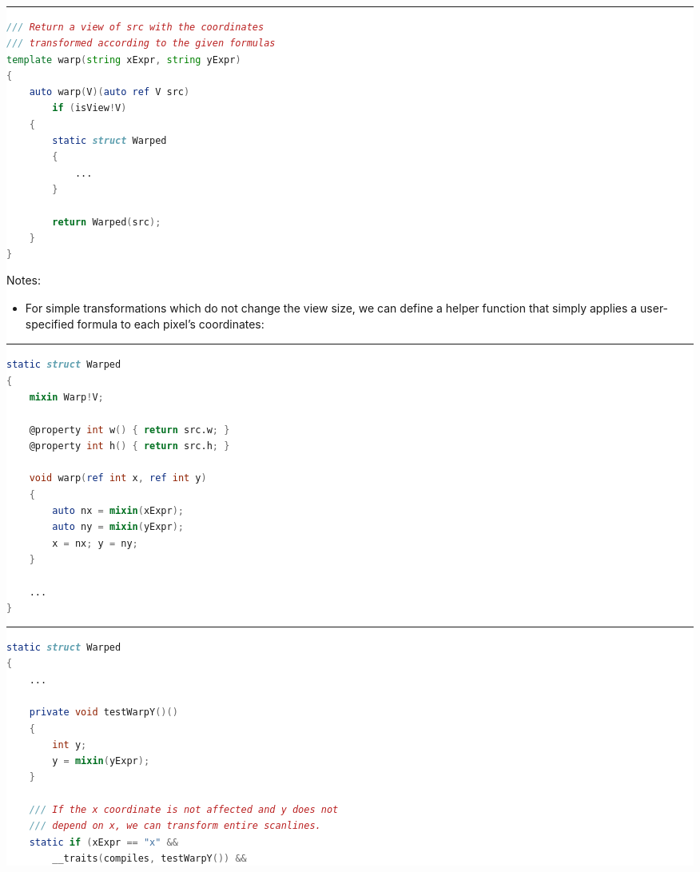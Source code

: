 

----

```d
/// Return a view of src with the coordinates
/// transformed according to the given formulas
template warp(string xExpr, string yExpr)
{
    auto warp(V)(auto ref V src)
        if (isView!V)
    {
        static struct Warped
        {
			...
        }
 
        return Warped(src);
    }
}
```

<style> <ID> pre { font-size: 50%; } </style>

Notes:
- For simple transformations which do not change the view size, we can define a helper function that simply applies a user-specified formula to each pixel’s coordinates:

----

```d
static struct Warped
{
	mixin Warp!V;

	@property int w() { return src.w; }
	@property int h() { return src.h; }

	void warp(ref int x, ref int y)
	{
		auto nx = mixin(xExpr);
		auto ny = mixin(yExpr);
		x = nx; y = ny;
	}

	...
}
```

<style> <ID> pre { font-size: 50%; } </style>

----

```d
static struct Warped
{
	...

	private void testWarpY()()
	{
		int y;
		y = mixin(yExpr);
	}

	/// If the x coordinate is not affected and y does not
	/// depend on x, we can transform entire scanlines.
	static if (xExpr == "x" &&
		__traits(compiles, testWarpY()) &&
```
